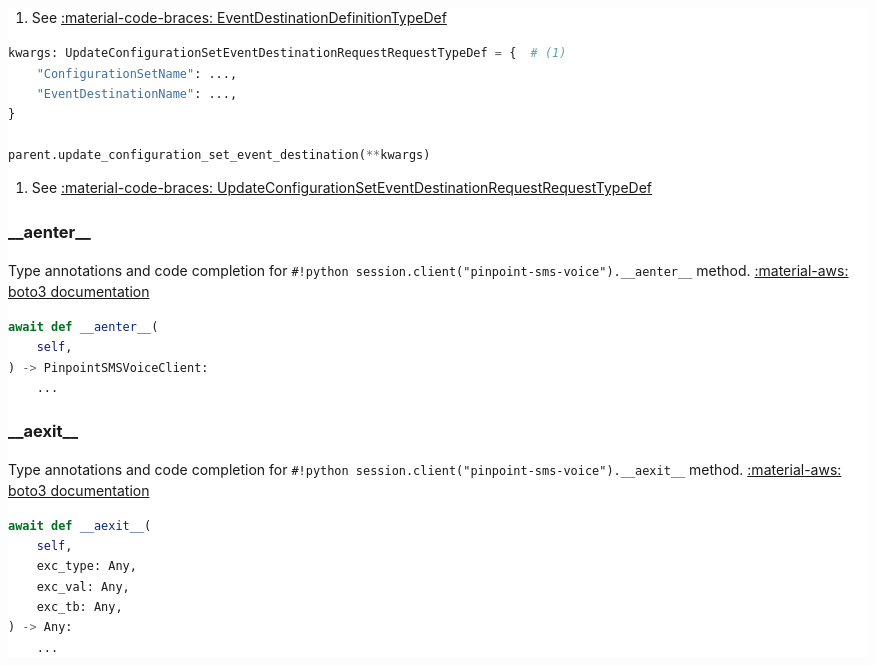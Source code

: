 1. See [:material-code-braces: EventDestinationDefinitionTypeDef](./type_defs.md#eventdestinationdefinitiontypedef) 


```python title="Usage example with kwargs"
kwargs: UpdateConfigurationSetEventDestinationRequestRequestTypeDef = {  # (1)
    "ConfigurationSetName": ...,
    "EventDestinationName": ...,
}

parent.update_configuration_set_event_destination(**kwargs)
```

1. See [:material-code-braces: UpdateConfigurationSetEventDestinationRequestRequestTypeDef](./type_defs.md#updateconfigurationseteventdestinationrequestrequesttypedef) 

### \_\_aenter\_\_



Type annotations and code completion for `#!python session.client("pinpoint-sms-voice").__aenter__` method.
[:material-aws: boto3 documentation](https://boto3.amazonaws.com/v1/documentation/api/latest/reference/services/pinpoint-sms-voice.html#PinpointSMSVoice.Client.__aenter__)

```python title="Method definition"
await def __aenter__(
    self,
) -> PinpointSMSVoiceClient:
    ...
```


### \_\_aexit\_\_



Type annotations and code completion for `#!python session.client("pinpoint-sms-voice").__aexit__` method.
[:material-aws: boto3 documentation](https://boto3.amazonaws.com/v1/documentation/api/latest/reference/services/pinpoint-sms-voice.html#PinpointSMSVoice.Client.__aexit__)

```python title="Method definition"
await def __aexit__(
    self,
    exc_type: Any,
    exc_val: Any,
    exc_tb: Any,
) -> Any:
    ...
```





